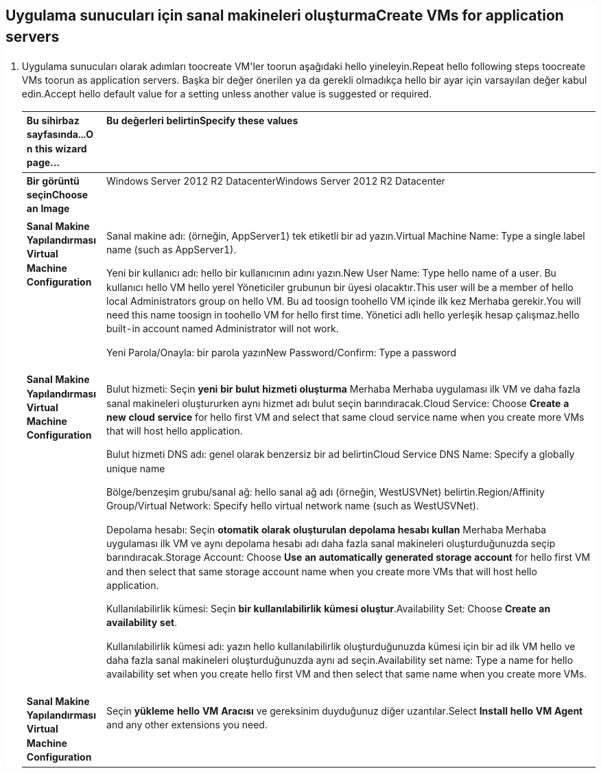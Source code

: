 ## <a name="create-vms-for-application-servers"></a><span data-ttu-id="a48ee-200">Uygulama sunucuları için sanal makineleri oluşturma</span><span class="sxs-lookup"><span data-stu-id="a48ee-200">Create VMs for application servers</span></span>
1. <span data-ttu-id="a48ee-201">Uygulama sunucuları olarak adımları toocreate VM'ler toorun aşağıdaki hello yineleyin.</span><span class="sxs-lookup"><span data-stu-id="a48ee-201">Repeat hello following steps toocreate VMs toorun as application servers.</span></span> <span data-ttu-id="a48ee-202">Başka bir değer önerilen ya da gerekli olmadıkça hello bir ayar için varsayılan değer kabul edin.</span><span class="sxs-lookup"><span data-stu-id="a48ee-202">Accept hello default value for a setting unless another value is suggested or required.</span></span>

   | <span data-ttu-id="a48ee-203">Bu sihirbaz sayfasında...</span><span class="sxs-lookup"><span data-stu-id="a48ee-203">On this wizard page…</span></span> | <span data-ttu-id="a48ee-204">Bu değerleri belirtin</span><span class="sxs-lookup"><span data-stu-id="a48ee-204">Specify these values</span></span> |
   | --- | --- |
   |  <span data-ttu-id="a48ee-205">**Bir görüntü seçin**</span><span class="sxs-lookup"><span data-stu-id="a48ee-205">**Choose an Image**</span></span> |<span data-ttu-id="a48ee-206">Windows Server 2012 R2 Datacenter</span><span class="sxs-lookup"><span data-stu-id="a48ee-206">Windows Server 2012 R2 Datacenter</span></span> |
   |  <span data-ttu-id="a48ee-207">**Sanal Makine Yapılandırması**</span><span class="sxs-lookup"><span data-stu-id="a48ee-207">**Virtual Machine Configuration**</span></span> |<p><span data-ttu-id="a48ee-208">Sanal makine adı: (örneğin, AppServer1) tek etiketli bir ad yazın.</span><span class="sxs-lookup"><span data-stu-id="a48ee-208">Virtual Machine Name: Type a single label name (such as  AppServer1).</span></span></p><p><span data-ttu-id="a48ee-209">Yeni bir kullanıcı adı: hello bir kullanıcının adını yazın.</span><span class="sxs-lookup"><span data-stu-id="a48ee-209">New User Name: Type hello name of a user.</span></span> <span data-ttu-id="a48ee-210">Bu kullanıcı hello VM hello yerel Yöneticiler grubunun bir üyesi olacaktır.</span><span class="sxs-lookup"><span data-stu-id="a48ee-210">This user will be a member of hello local Administrators group on hello VM.</span></span> <span data-ttu-id="a48ee-211">Bu ad toosign toohello VM içinde ilk kez Merhaba gerekir.</span><span class="sxs-lookup"><span data-stu-id="a48ee-211">You will need this name toosign in toohello VM for hello first time.</span></span> <span data-ttu-id="a48ee-212">Yönetici adlı hello yerleşik hesap çalışmaz.</span><span class="sxs-lookup"><span data-stu-id="a48ee-212">hello built-in account named Administrator will not work.</span></span></p><p><span data-ttu-id="a48ee-213">Yeni Parola/Onayla: bir parola yazın</span><span class="sxs-lookup"><span data-stu-id="a48ee-213">New Password/Confirm: Type a password</span></span></p> |
   |  <span data-ttu-id="a48ee-214">**Sanal Makine Yapılandırması**</span><span class="sxs-lookup"><span data-stu-id="a48ee-214">**Virtual Machine Configuration**</span></span> |<p><span data-ttu-id="a48ee-215">Bulut hizmeti: Seçin **yeni bir bulut hizmeti oluşturma** Merhaba Merhaba uygulaması ilk VM ve daha fazla sanal makineleri oluştururken aynı hizmet adı bulut seçin barındıracak.</span><span class="sxs-lookup"><span data-stu-id="a48ee-215">Cloud Service: Choose **Create a new cloud service** for hello first VM and select that same cloud service name when you create more VMs that will host hello application.</span></span></p><p><span data-ttu-id="a48ee-216">Bulut hizmeti DNS adı: genel olarak benzersiz bir ad belirtin</span><span class="sxs-lookup"><span data-stu-id="a48ee-216">Cloud Service DNS Name: Specify a globally unique name</span></span></p><p><span data-ttu-id="a48ee-217">Bölge/benzeşim grubu/sanal ağ: hello sanal ağ adı (örneğin, WestUSVNet) belirtin.</span><span class="sxs-lookup"><span data-stu-id="a48ee-217">Region/Affinity Group/Virtual Network: Specify hello virtual network name (such as WestUSVNet).</span></span></p><p><span data-ttu-id="a48ee-218">Depolama hesabı: Seçin **otomatik olarak oluşturulan depolama hesabı kullan** Merhaba Merhaba uygulaması ilk VM ve aynı depolama hesabı adı daha fazla sanal makineleri oluşturduğunuzda seçip barındıracak.</span><span class="sxs-lookup"><span data-stu-id="a48ee-218">Storage Account: Choose **Use an automatically generated storage account** for hello first VM and then select that same storage account name when you create more VMs that will host hello application.</span></span></p><p><span data-ttu-id="a48ee-219">Kullanılabilirlik kümesi: Seçin **bir kullanılabilirlik kümesi oluştur**.</span><span class="sxs-lookup"><span data-stu-id="a48ee-219">Availability Set: Choose **Create an availability set**.</span></span></p><p><span data-ttu-id="a48ee-220">Kullanılabilirlik kümesi adı: yazın hello kullanılabilirlik oluşturduğunuzda kümesi için bir ad ilk VM hello ve daha fazla sanal makineleri oluşturduğunuzda aynı ad seçin.</span><span class="sxs-lookup"><span data-stu-id="a48ee-220">Availability set name: Type a name for hello availability set when you create hello first VM and then select that same name when you create more VMs.</span></span></p> |
   |  <span data-ttu-id="a48ee-221">**Sanal Makine Yapılandırması**</span><span class="sxs-lookup"><span data-stu-id="a48ee-221">**Virtual Machine Configuration**</span></span> |<p><span data-ttu-id="a48ee-222">Seçin <b>yükleme hello VM Aracısı</b> ve gereksinim duyduğunuz diğer uzantılar.</span><span class="sxs-lookup"><span data-stu-id="a48ee-222">Select <b>Install hello VM Agent</b> and any other extensions you need.</span></span></p> |